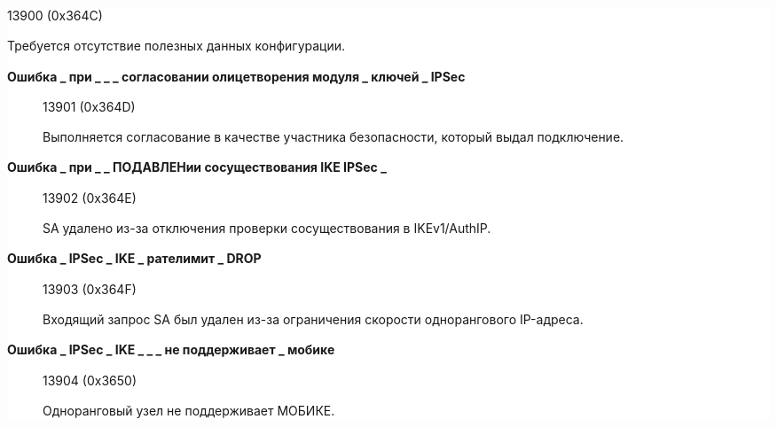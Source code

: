 13900 (0x364C)
</dt> <dt>



Требуется отсутствие полезных данных конфигурации.


</dt> </dl> </dd> <dt>

<span id="ERROR_IPSEC_KEY_MODULE_IMPERSONATION_NEGOTIATION_PENDING"></span><span id="error_ipsec_key_module_impersonation_negotiation_pending"></span>**Ошибка \_ при \_ \_ \_ согласовании олицетворения модуля \_ ключей \_ IPSec**
</dt> <dd> <dl> <dt>

13901 (0x364D)
</dt> <dt>



Выполняется согласование в качестве участника безопасности, который выдал подключение.


</dt> </dl> </dd> <dt>

<span id="ERROR_IPSEC_IKE_COEXISTENCE_SUPPRESS"></span><span id="error_ipsec_ike_coexistence_suppress"></span>**Ошибка \_ при \_ \_ ПОДАВЛЕНии сосуществования IKE IPSec \_**
</dt> <dd> <dl> <dt>

13902 (0x364E)
</dt> <dt>



SA удалено из-за отключения проверки сосуществования в IKEv1/AuthIP.


</dt> </dl> </dd> <dt>

<span id="ERROR_IPSEC_IKE_RATELIMIT_DROP"></span><span id="error_ipsec_ike_ratelimit_drop"></span>**Ошибка \_ IPSec \_ IKE \_ рателимит \_ DROP**
</dt> <dd> <dl> <dt>

13903 (0x364F)
</dt> <dt>



Входящий запрос SA был удален из-за ограничения скорости однорангового IP-адреса.


</dt> </dl> </dd> <dt>

<span id="ERROR_IPSEC_IKE_PEER_DOESNT_SUPPORT_MOBIKE"></span><span id="error_ipsec_ike_peer_doesnt_support_mobike"></span>**Ошибка \_ IPSec \_ IKE \_ \_ \_ не поддерживает \_ мобике**
</dt> <dd> <dl> <dt>

13904 (0x3650)
</dt> <dt>



Одноранговый узел не поддерживает МОБИКЕ.


</dt> </dl> </dd> <dt>
